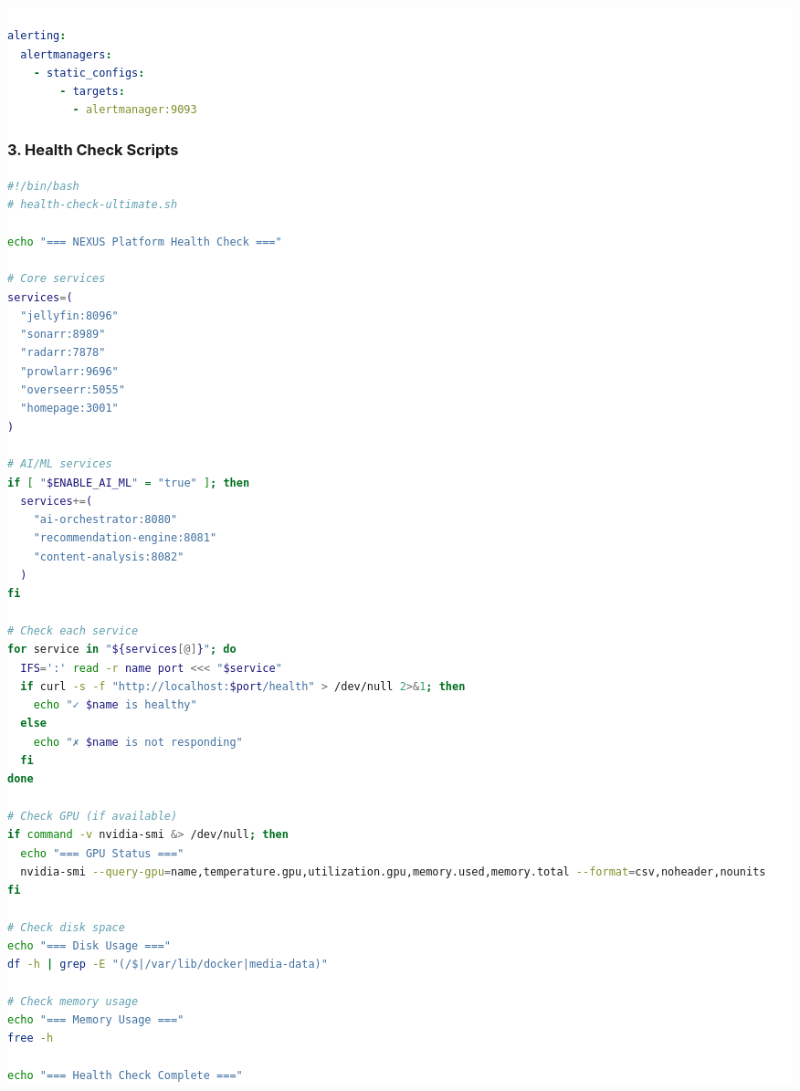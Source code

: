 ```yaml

alerting:
  alertmanagers:
    - static_configs:
        - targets:
          - alertmanager:9093
```

### 3. Health Check Scripts

```bash
#!/bin/bash
# health-check-ultimate.sh

echo "=== NEXUS Platform Health Check ==="

# Core services
services=(
  "jellyfin:8096"
  "sonarr:8989"
  "radarr:7878"
  "prowlarr:9696"
  "overseerr:5055"
  "homepage:3001"
)

# AI/ML services
if [ "$ENABLE_AI_ML" = "true" ]; then
  services+=(
    "ai-orchestrator:8080"
    "recommendation-engine:8081"
    "content-analysis:8082"
  )
fi

# Check each service
for service in "${services[@]}"; do
  IFS=':' read -r name port <<< "$service"
  if curl -s -f "http://localhost:$port/health" > /dev/null 2>&1; then
    echo "✓ $name is healthy"
  else
    echo "✗ $name is not responding"
  fi
done

# Check GPU (if available)
if command -v nvidia-smi &> /dev/null; then
  echo "=== GPU Status ==="
  nvidia-smi --query-gpu=name,temperature.gpu,utilization.gpu,memory.used,memory.total --format=csv,noheader,nounits
fi

# Check disk space
echo "=== Disk Usage ==="
df -h | grep -E "(/$|/var/lib/docker|media-data)"

# Check memory usage
echo "=== Memory Usage ==="
free -h

echo "=== Health Check Complete ==="
```
